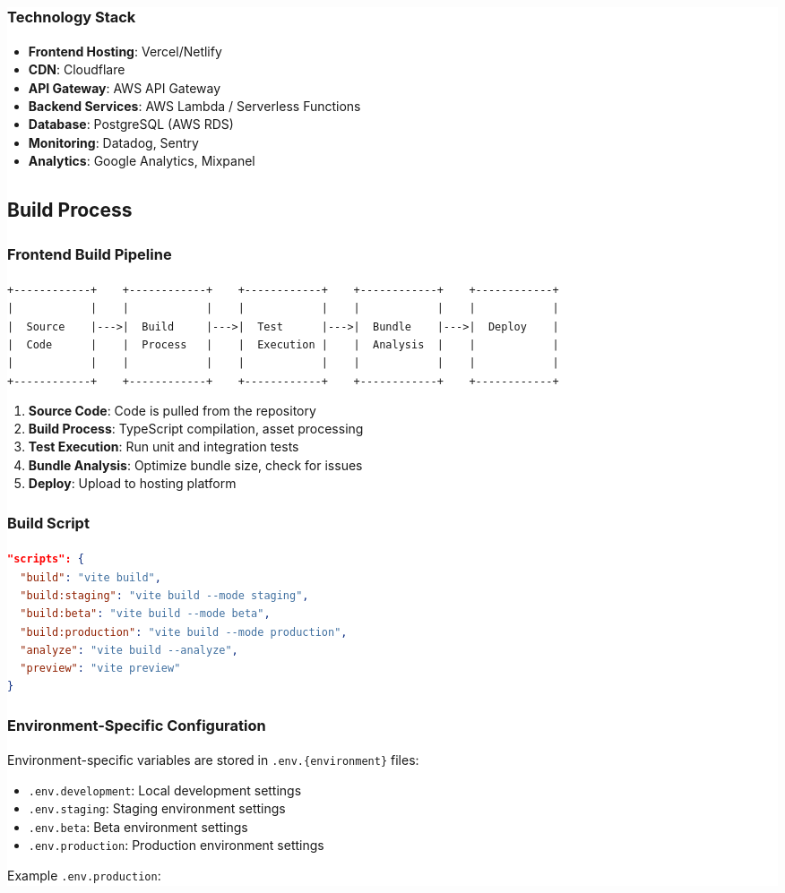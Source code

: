 ### Technology Stack

- **Frontend Hosting**: Vercel/Netlify
- **CDN**: Cloudflare
- **API Gateway**: AWS API Gateway
- **Backend Services**: AWS Lambda / Serverless Functions
- **Database**: PostgreSQL (AWS RDS)
- **Monitoring**: Datadog, Sentry
- **Analytics**: Google Analytics, Mixpanel

## Build Process

### Frontend Build Pipeline

```
+------------+    +------------+    +------------+    +------------+    +------------+
|            |    |            |    |            |    |            |    |            |
|  Source    |--->|  Build     |--->|  Test      |--->|  Bundle    |--->|  Deploy    |
|  Code      |    |  Process   |    |  Execution |    |  Analysis  |    |            |
|            |    |            |    |            |    |            |    |            |
+------------+    +------------+    +------------+    +------------+    +------------+
```

1. **Source Code**: Code is pulled from the repository
2. **Build Process**: TypeScript compilation, asset processing
3. **Test Execution**: Run unit and integration tests
4. **Bundle Analysis**: Optimize bundle size, check for issues
5. **Deploy**: Upload to hosting platform

### Build Script

```json
"scripts": {
  "build": "vite build",
  "build:staging": "vite build --mode staging",
  "build:beta": "vite build --mode beta",
  "build:production": "vite build --mode production",
  "analyze": "vite build --analyze",
  "preview": "vite preview"
}
```

### Environment-Specific Configuration

Environment-specific variables are stored in `.env.{environment}` files:

- `.env.development`: Local development settings
- `.env.staging`: Staging environment settings
- `.env.beta`: Beta environment settings
- `.env.production`: Production environment settings

Example `.env.production`:
